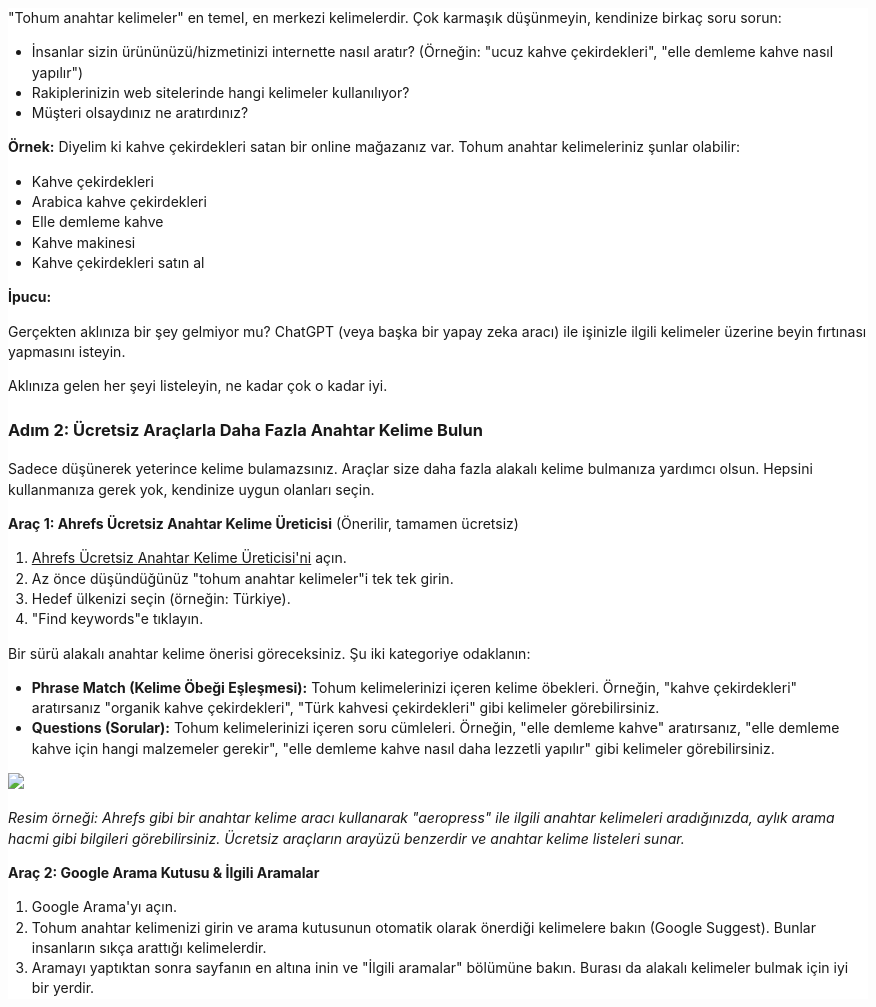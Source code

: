 "Tohum anahtar kelimeler" en temel, en merkezi kelimelerdir. Çok karmaşık düşünmeyin, kendinize birkaç soru sorun:

* İnsanlar sizin ürününüzü/hizmetinizi internette nasıl aratır? (Örneğin: "ucuz kahve çekirdekleri", "elle demleme kahve nasıl yapılır")
* Rakiplerinizin web sitelerinde hangi kelimeler kullanılıyor?
* Müşteri olsaydınız ne aratırdınız?

**Örnek:**
Diyelim ki kahve çekirdekleri satan bir online mağazanız var. Tohum anahtar kelimeleriniz şunlar olabilir:
* Kahve çekirdekleri
* Arabica kahve çekirdekleri
* Elle demleme kahve
* Kahve makinesi
* Kahve çekirdekleri satın al

**İpucu:**

Gerçekten aklınıza bir şey gelmiyor mu? ChatGPT (veya başka bir yapay zeka aracı) ile işinizle ilgili kelimeler üzerine beyin fırtınası yapmasını isteyin.

Aklınıza gelen her şeyi listeleyin, ne kadar çok o kadar iyi.

### Adım 2: Ücretsiz Araçlarla Daha Fazla Anahtar Kelime Bulun

Sadece düşünerek yeterince kelime bulamazsınız. Araçlar size daha fazla alakalı kelime bulmanıza yardımcı olsun. Hepsini kullanmanıza gerek yok, kendinize uygun olanları seçin.

**Araç 1: Ahrefs Ücretsiz Anahtar Kelime Üreticisi** (Önerilir, tamamen ücretsiz)

1. [Ahrefs Ücretsiz Anahtar Kelime Üreticisi'ni](https://ahrefs.com/keyword-generator) açın.
2. Az önce düşündüğünüz "tohum anahtar kelimeler"i tek tek girin.
3. Hedef ülkenizi seçin (örneğin: Türkiye).
4. "Find keywords"e tıklayın.

Bir sürü alakalı anahtar kelime önerisi göreceksiniz. Şu iki kategoriye odaklanın:

* **Phrase Match (Kelime Öbeği Eşleşmesi):** Tohum kelimelerinizi içeren kelime öbekleri. Örneğin, "kahve çekirdekleri" aratırsanız "organik kahve çekirdekleri", "Türk kahvesi çekirdekleri" gibi kelimeler görebilirsiniz.
* **Questions (Sorular):** Tohum kelimelerinizi içeren soru cümleleri. Örneğin, "elle demleme kahve" aratırsanız, "elle demleme kahve için hangi malzemeler gerekir", "elle demleme kahve nasıl daha lezzetli yapılır" gibi kelimeler görebilirsiniz.

![](https://ahrefs.com/blog/zh/wp-content/uploads/2021/02/search-volume.png)

*Resim örneği: Ahrefs gibi bir anahtar kelime aracı kullanarak "aeropress" ile ilgili anahtar kelimeleri aradığınızda, aylık arama hacmi gibi bilgileri görebilirsiniz. Ücretsiz araçların arayüzü benzerdir ve anahtar kelime listeleri sunar.*

**Araç 2: Google Arama Kutusu & İlgili Aramalar**

1. Google Arama'yı açın.
2. Tohum anahtar kelimenizi girin ve arama kutusunun otomatik olarak önerdiği kelimelere bakın (Google Suggest). Bunlar insanların sıkça arattığı kelimelerdir.
3. Aramayı yaptıktan sonra sayfanın en altına inin ve "İlgili aramalar" bölümüne bakın. Burası da alakalı kelimeler bulmak için iyi bir yerdir.
